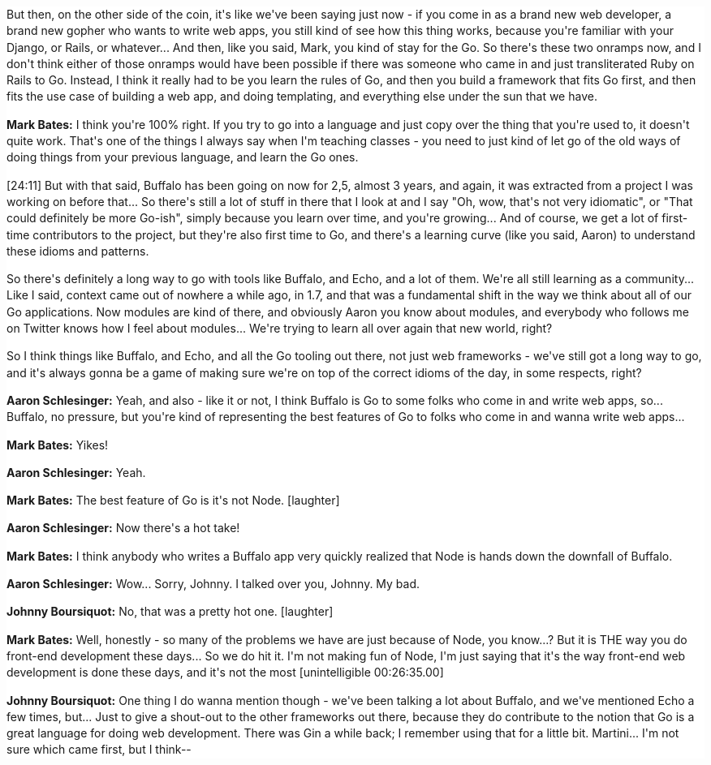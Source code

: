 But then, on the other side of the coin, it's like we've been saying just now - if you come in as a brand new web developer, a brand new gopher who wants to write web apps, you still kind of see how this thing works, because you're familiar with your Django, or Rails, or whatever... And then, like you said, Mark, you kind of stay for the Go. So there's these two onramps now, and I don't think either of those onramps would have been possible if there was someone who came in and just transliterated Ruby on Rails to Go. Instead, I think it really had to be you learn the rules of Go, and then you build a framework that fits Go first, and then fits the use case of building a web app, and doing templating, and everything else under the sun that we have.

**Mark Bates:** I think you're 100% right. If you try to go into a language and just copy over the thing that you're used to, it doesn't quite work. That's one of the things I always say when I'm teaching classes - you need to just kind of let go of the old ways of doing things from your previous language, and learn the Go ones.

\[24:11\] But with that said, Buffalo has been going on now for 2,5, almost 3 years, and again, it was extracted from a project I was working on before that... So there's still a lot of stuff in there that I look at and I say "Oh, wow, that's not very idiomatic", or "That could definitely be more Go-ish", simply because you learn over time, and you're growing... And of course, we get a lot of first-time contributors to the project, but they're also first time to Go, and there's a learning curve (like you said, Aaron) to understand these idioms and patterns.

So there's definitely a long way to go with tools like Buffalo, and Echo, and a lot of them. We're all still learning as a community... Like I said, context came out of nowhere a while ago, in 1.7, and that was a fundamental shift in the way we think about all of our Go applications. Now modules are kind of there, and obviously Aaron you know about modules, and everybody who follows me on Twitter knows how I feel about modules... We're trying to learn all over again that new world, right?

So I think things like Buffalo, and Echo, and all the Go tooling out there, not just web frameworks - we've still got a long way to go, and it's always gonna be a game of making sure we're on top of the correct idioms of the day, in some respects, right?

**Aaron Schlesinger:** Yeah, and also - like it or not, I think Buffalo is Go to some folks who come in and write web apps, so... Buffalo, no pressure, but you're kind of representing the best features of Go to folks who come in and wanna write web apps...

**Mark Bates:** Yikes!

**Aaron Schlesinger:** Yeah.

**Mark Bates:** The best feature of Go is it's not Node. \[laughter\]

**Aaron Schlesinger:** Now there's a hot take!

**Mark Bates:** I think anybody who writes a Buffalo app very quickly realized that Node is hands down the downfall of Buffalo.

**Aaron Schlesinger:** Wow... Sorry, Johnny. I talked over you, Johnny. My bad.

**Johnny Boursiquot:** No, that was a pretty hot one. \[laughter\]

**Mark Bates:** Well, honestly - so many of the problems we have are just because of Node, you know...? But it is THE way you do front-end development these days... So we do hit it. I'm not making fun of Node, I'm just saying that it's the way front-end web development is done these days, and it's not the most \[unintelligible 00:26:35.00\]

**Johnny Boursiquot:** One thing I do wanna mention though - we've been talking a lot about Buffalo, and we've mentioned Echo a few times, but... Just to give a shout-out to the other frameworks out there, because they do contribute to the notion that Go is a great language for doing web development. There was Gin a while back; I remember using that for a little bit. Martini... I'm not sure which came first, but I think--
